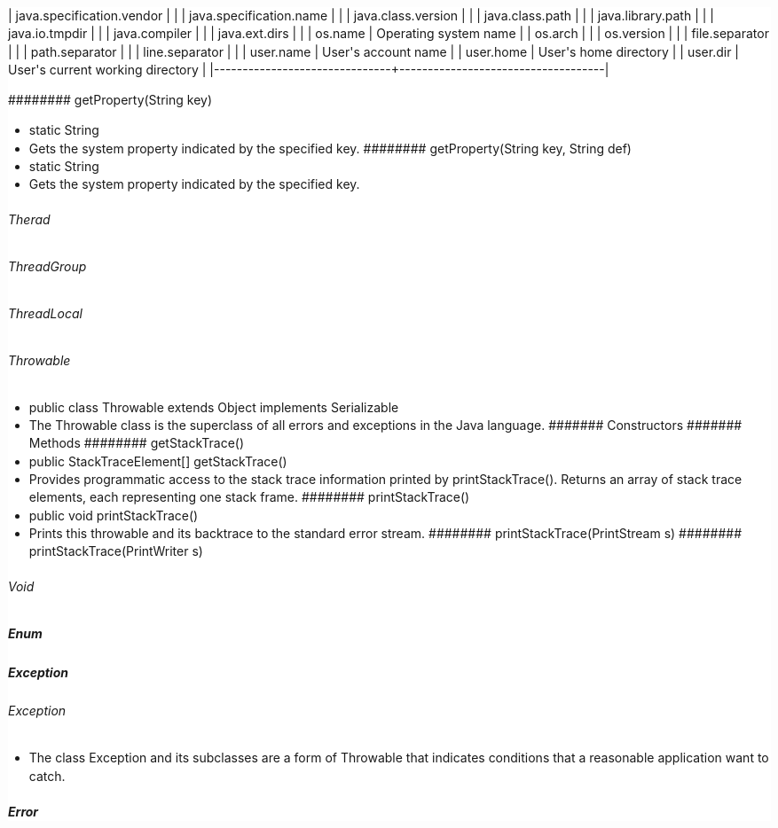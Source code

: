   | java.specification.vendor     |                                    |
  | java.specification.name       |                                    |
  | java.class.version            |                                    |
  | java.class.path               |                                    |
  | java.library.path             |                                    |
  | java.io.tmpdir                |                                    |
  | java.compiler                 |                                    |
  | java.ext.dirs                 |                                    |
  | os.name                       | Operating system name              |
  | os.arch                       |                                    |
  | os.version                    |                                    |
  | file.separator                |                                    |
  | path.separator                |                                    |
  | line.separator                |                                    |
  | user.name                     | User's account name                |
  | user.home                     | User's home directory              |
  | user.dir                      | User's current working directory   |
  |-------------------------------+------------------------------------|
  
######## getProperty(String key)
- static String
- Gets the system property indicated by the specified key.
######## getProperty(String key, String def)
- static String
- Gets the system property indicated by the specified key.
###### Therad
###### ThreadGroup
###### ThreadLocal<T>
###### Throwable
- public class Throwable extends Object implements Serializable
- The Throwable class is the superclass of all errors and exceptions in the Java language.
####### Constructors
####### Methods
######## getStackTrace()
- public StackTraceElement[] getStackTrace()
- 
  Provides programmatic access to the stack trace information printed by printStackTrace().
  Returns an array of stack trace elements, each representing one stack frame.
######## printStackTrace()
- public void printStackTrace()
- 
  Prints this throwable and its backtrace to the standard error stream.
######## printStackTrace(PrintStream s)
######## printStackTrace(PrintWriter s)
###### Void
##### Enum
##### Exception
###### Exception
- The class Exception and its subclasses are a form of Throwable that indicates conditions that a reasonable application want to catch.
##### Error